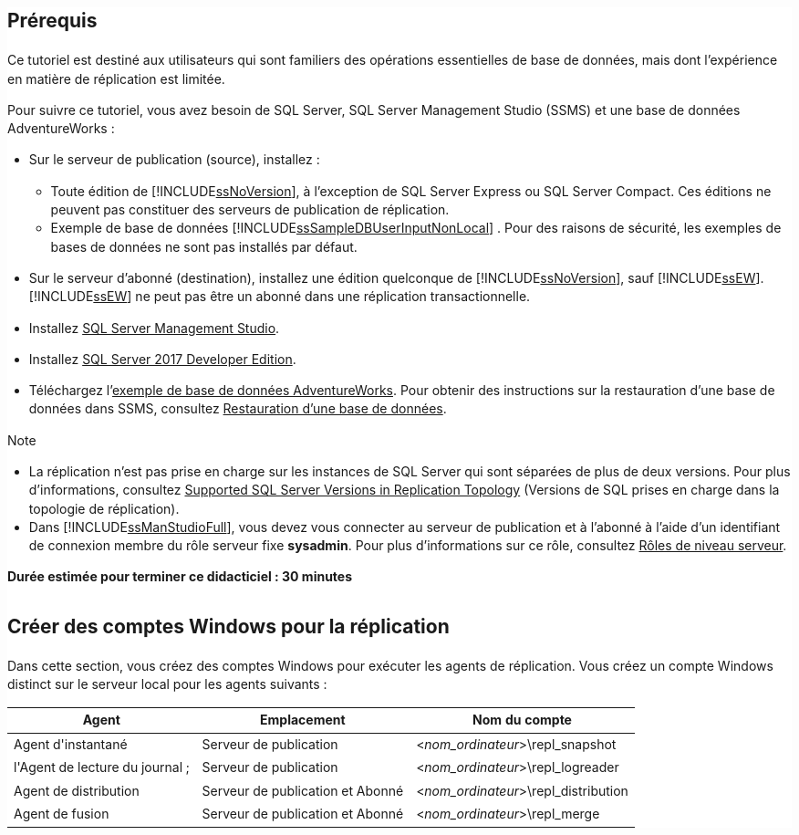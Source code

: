 ## <a name="prerequisites"></a>Prérequis
Ce tutoriel est destiné aux utilisateurs qui sont familiers des opérations essentielles de base de données, mais dont l’expérience en matière de réplication est limitée. 

Pour suivre ce tutoriel, vous avez besoin de SQL Server, SQL Server Management Studio (SSMS) et une base de données AdventureWorks :  
  
- Sur le serveur de publication (source), installez :  
  
   - Toute édition de [!INCLUDE[ssNoVersion](../../includes/ssnoversion-md.md)], à l’exception de SQL Server Express ou SQL Server Compact. Ces éditions ne peuvent pas constituer des serveurs de publication de réplication.   
   - Exemple de base de données [!INCLUDE[ssSampleDBUserInputNonLocal](../../includes/sssampledbuserinputnonlocal-md.md)] . Pour des raisons de sécurité, les exemples de bases de données ne sont pas installés par défaut.  
  
- Sur le serveur d’abonné (destination), installez une édition quelconque de [!INCLUDE[ssNoVersion](../../includes/ssnoversion-md.md)], sauf [!INCLUDE[ssEW](../../includes/ssew-md.md)]. [!INCLUDE[ssEW](../../includes/ssew-md.md)] ne peut pas être un abonné dans une réplication transactionnelle.  
  
- Installez [SQL Server Management Studio](https://docs.microsoft.com/sql/ssms/download-sql-server-management-studio-ssms).
- Installez [SQL Server 2017 Developer Edition](https://www.microsoft.com/sql-server/sql-server-downloads).
- Téléchargez l’[exemple de base de données AdventureWorks](https://github.com/Microsoft/sql-server-samples/releases). Pour obtenir des instructions sur la restauration d’une base de données dans SSMS, consultez [Restauration d’une base de données](https://docs.microsoft.com/sql/relational-databases/backup-restore/restore-a-database-backup-using-ssms). 
    
>[!NOTE]
> - La réplication n’est pas prise en charge sur les instances de SQL Server qui sont séparées de plus de deux versions. Pour plus d’informations, consultez [Supported SQL Server Versions in Replication Topology](replication-backward-compatibility.md) (Versions de SQL prises en charge dans la topologie de réplication).
> - Dans [!INCLUDE[ssManStudioFull](../../includes/ssmanstudiofull-md.md)], vous devez vous connecter au serveur de publication et à l’abonné à l’aide d’un identifiant de connexion membre du rôle serveur fixe **sysadmin**. Pour plus d’informations sur ce rôle, consultez [Rôles de niveau serveur](https://docs.microsoft.com/sql/relational-databases/security/authentication-access/server-level-roles).  


**Durée estimée pour terminer ce didacticiel : 30 minutes**
  
## <a name="create-windows-accounts-for-replication"></a>Créer des comptes Windows pour la réplication
Dans cette section, vous créez des comptes Windows pour exécuter les agents de réplication. Vous créez un compte Windows distinct sur le serveur local pour les agents suivants :  
  
|Agent|Emplacement|Nom du compte|  
|---------|------------|----------------|  
|Agent d'instantané|Serveur de publication|<*nom_ordinateur*>\repl_snapshot|  
|l'Agent de lecture du journal ;|Serveur de publication|<*nom_ordinateur*>\repl_logreader|  
|Agent de distribution|Serveur de publication et Abonné|<*nom_ordinateur*>\repl_distribution|  
|Agent de fusion|Serveur de publication et Abonné|<*nom_ordinateur*>\repl_merge|  
  